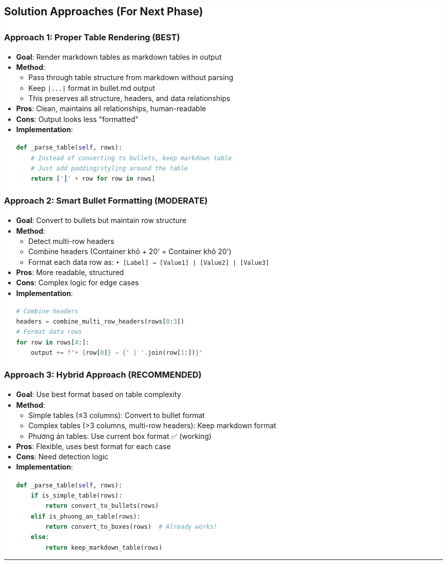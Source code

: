 ## Solution Approaches (For Next Phase)

### Approach 1: Proper Table Rendering (BEST)
- **Goal**: Render markdown tables as markdown tables in output
- **Method**: 
  - Pass through table structure from markdown without parsing
  - Keep `|...|` format in bullet.md output
  - This preserves all structure, headers, and data relationships
- **Pros**: Clean, maintains all relationships, human-readable
- **Cons**: Output looks less "formatted"
- **Implementation**:
  ```python
  def _parse_table(self, rows):
      # Instead of converting to bullets, keep markdown table
      # Just add padding/styling around the table
      return ['┃' + row for row in rows]
  ```

### Approach 2: Smart Bullet Formatting (MODERATE)
- **Goal**: Convert to bullets but maintain row structure
- **Method**:
  - Detect multi-row headers
  - Combine headers (Container khô + 20' = Container khô 20')
  - Format each data row as: `• [Label] → [Value1] | [Value2] | [Value3]`
- **Pros**: More readable, structured
- **Cons**: Complex logic for edge cases
- **Implementation**:
  ```python
  # Combine headers
  headers = combine_multi_row_headers(rows[0:3])
  # Format data rows
  for row in rows[4:]:
      output += f"• {row[0]} → {' | '.join(row[1:])}"
  ```

### Approach 3: Hybrid Approach (RECOMMENDED)
- **Goal**: Use best format based on table complexity
- **Method**:
  - Simple tables (≤3 columns): Convert to bullet format
  - Complex tables (>3 columns, multi-row headers): Keep markdown format
  - Phương án tables: Use current box format ✅ (working)
- **Pros**: Flexible, uses best format for each case
- **Cons**: Need detection logic
- **Implementation**:
  ```python
  def _parse_table(self, rows):
      if is_simple_table(rows):
          return convert_to_bullets(rows)
      elif is_phuong_an_table(rows):
          return convert_to_boxes(rows)  # Already works!
      else:
          return keep_markdown_table(rows)
  ```

---